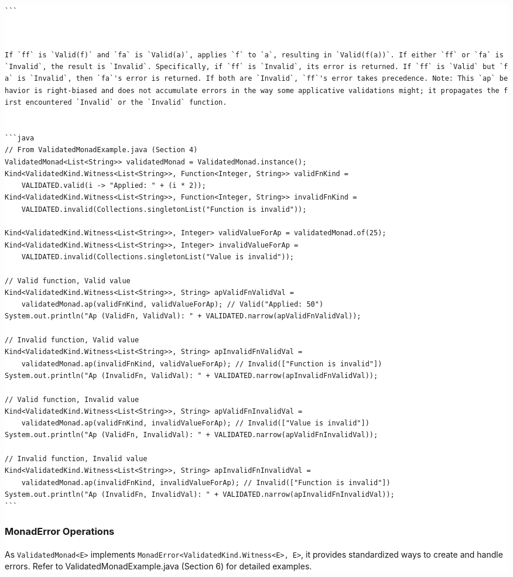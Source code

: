 ~~~admonish title="Transforming Values (_flatMap_)"
```

~~~


~~~admonish title="Applicative Operation (ap)"


If `ff` is `Valid(f)` and `fa` is `Valid(a)`, applies `f` to `a`, resulting in `Valid(f(a))`. If either `ff` or `fa` is `Invalid`, the result is `Invalid`. Specifically, if `ff` is `Invalid`, its error is returned. If `ff` is `Valid` but `fa` is `Invalid`, then `fa`'s error is returned. If both are `Invalid`, `ff`'s error takes precedence. Note: This `ap` behavior is right-biased and does not accumulate errors in the way some applicative validations might; it propagates the first encountered `Invalid` or the `Invalid` function.


```java
// From ValidatedMonadExample.java (Section 4)
ValidatedMonad<List<String>> validatedMonad = ValidatedMonad.instance();
Kind<ValidatedKind.Witness<List<String>>, Function<Integer, String>> validFnKind =
    VALIDATED.valid(i -> "Applied: " + (i * 2));
Kind<ValidatedKind.Witness<List<String>>, Function<Integer, String>> invalidFnKind =
    VALIDATED.invalid(Collections.singletonList("Function is invalid"));

Kind<ValidatedKind.Witness<List<String>>, Integer> validValueForAp = validatedMonad.of(25);
Kind<ValidatedKind.Witness<List<String>>, Integer> invalidValueForAp =
    VALIDATED.invalid(Collections.singletonList("Value is invalid"));

// Valid function, Valid value
Kind<ValidatedKind.Witness<List<String>>, String> apValidFnValidVal =
    validatedMonad.ap(validFnKind, validValueForAp); // Valid("Applied: 50")
System.out.println("Ap (ValidFn, ValidVal): " + VALIDATED.narrow(apValidFnValidVal));

// Invalid function, Valid value
Kind<ValidatedKind.Witness<List<String>>, String> apInvalidFnValidVal =
    validatedMonad.ap(invalidFnKind, validValueForAp); // Invalid(["Function is invalid"])
System.out.println("Ap (InvalidFn, ValidVal): " + VALIDATED.narrow(apInvalidFnValidVal));

// Valid function, Invalid value
Kind<ValidatedKind.Witness<List<String>>, String> apValidFnInvalidVal =
    validatedMonad.ap(validFnKind, invalidValueForAp); // Invalid(["Value is invalid"])
System.out.println("Ap (ValidFn, InvalidVal): " + VALIDATED.narrow(apValidFnInvalidVal));

// Invalid function, Invalid value
Kind<ValidatedKind.Witness<List<String>>, String> apInvalidFnInvalidVal =
    validatedMonad.ap(invalidFnKind, invalidValueForAp); // Invalid(["Function is invalid"])
System.out.println("Ap (InvalidFn, InvalidVal): " + VALIDATED.narrow(apInvalidFnInvalidVal));
```
~~~

### MonadError Operations
As `ValidatedMonad<E>` implements `MonadError<ValidatedKind.Witness<E>, E>`, it provides standardized ways to create and handle errors. Refer to ValidatedMonadExample.java (Section 6) for detailed examples.
